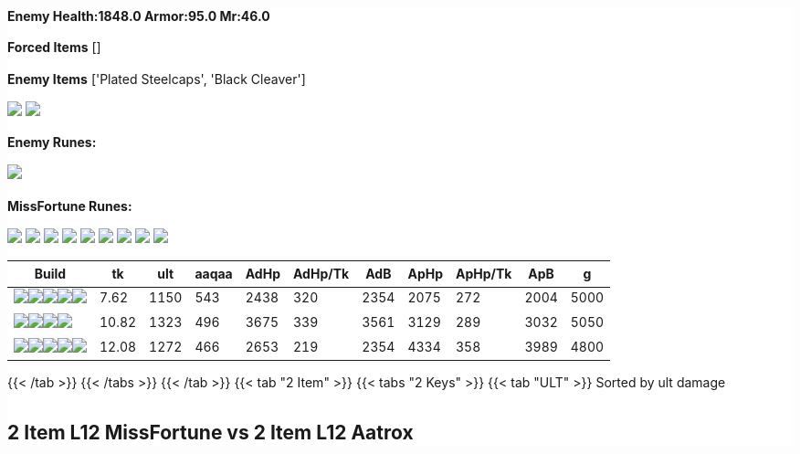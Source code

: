 **Enemy Health:1848.0 Armor:95.0 Mr:46.0**


**Forced Items** []








**Enemy Items** ['Plated Steelcaps', 'Black Cleaver']





![](/item/3047.png)
![](/item/3071.png)



**Enemy Runes:**





![](/StatMods/StatModsArmorIcon.png)



**MissFortune Runes:**


![](/Styles/Inspiration/FirstStrike/FirstStrike.png)
![](/Styles/Inspiration/MagicalFootwear/MagicalFootwear.png)
![](/Styles/Inspiration/BiscuitDelivery/BiscuitDelivery.png)
![](/Styles/Inspiration/CosmicInsight/CosmicInsight.png)
![](/Styles/Sorcery/AbsoluteFocus/AbsoluteFocus.png)
![](/Styles/Sorcery/GatheringStorm/GatheringStorm.png)
![](/StatMods/StatModsAdaptiveForceIcon.png)
![](/StatMods/StatModsAdaptiveForceIcon.png)
![](/StatMods/StatModsArmorIcon.png)





 Build |tk|ult|aaqaa|AdHp|AdHp/Tk|AdB|ApHp|ApHp/Tk|ApB|g
-|-|-|-|-|-|-|-|-|-|-
![](/item/6672.png)![](/item/2422.png)![](/item/1053.png)![](/item/1055.png)![](/item/1036.png)|7.62|1150|543|2438|320|2354|2075|272|2004|5000
![](/item/6673.png)![](/item/2422.png)![](/item/1055.png)![](/item/1038.png)|10.82|1323|496|3675|339|3561|3129|289|3032|5050
![](/item/3156.png)![](/item/2422.png)![](/item/1053.png)![](/item/1055.png)![](/item/1036.png)|12.08|1272|466|2653|219|2354|4334|358|3989|4800
{{< /tab >}}
{{< /tabs >}}
{{< /tab >}}
{{< tab "2 Item" >}}
{{< tabs "2 Keys" >}}
{{< tab "ULT" >}}
Sorted by ult damage
## 2 Item L12 MissFortune vs 2 Item L12 Aatrox
